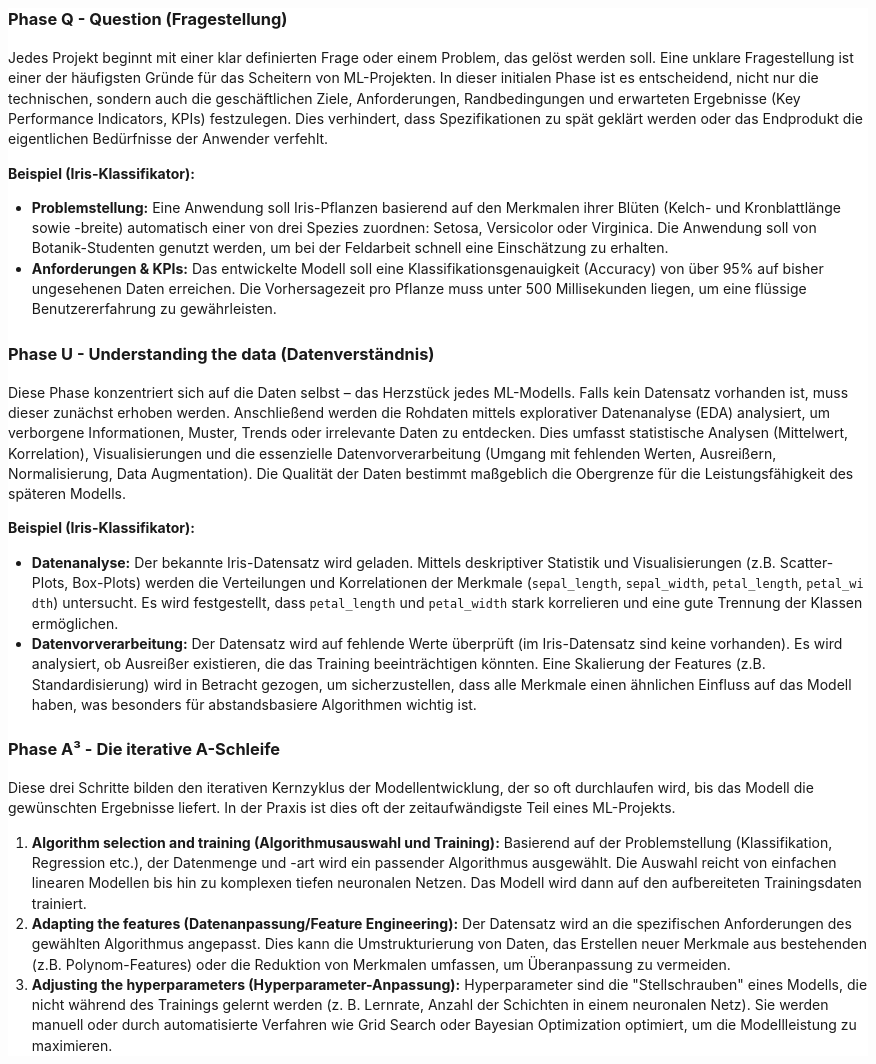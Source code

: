 ### Phase Q - Question (Fragestellung)

Jedes Projekt beginnt mit einer klar definierten Frage oder einem Problem, das gelöst werden soll. Eine unklare Fragestellung ist einer der häufigsten Gründe für das Scheitern von ML-Projekten. In dieser initialen Phase ist es entscheidend, nicht nur die technischen, sondern auch die geschäftlichen Ziele, Anforderungen, Randbedingungen und erwarteten Ergebnisse (Key Performance Indicators, KPIs) festzulegen. Dies verhindert, dass Spezifikationen zu spät geklärt werden oder das Endprodukt die eigentlichen Bedürfnisse der Anwender verfehlt.

**Beispiel (Iris-Klassifikator):**

* **Problemstellung:** Eine Anwendung soll Iris-Pflanzen basierend auf den Merkmalen ihrer Blüten (Kelch- und Kronblattlänge sowie -breite) automatisch einer von drei Spezies zuordnen: Setosa, Versicolor oder Virginica. Die Anwendung soll von Botanik-Studenten genutzt werden, um bei der Feldarbeit schnell eine Einschätzung zu erhalten.
* **Anforderungen & KPIs:** Das entwickelte Modell soll eine Klassifikationsgenauigkeit (Accuracy) von über 95% auf bisher ungesehenen Daten erreichen. Die Vorhersagezeit pro Pflanze muss unter 500 Millisekunden liegen, um eine flüssige Benutzererfahrung zu gewährleisten.

### Phase U - Understanding the data (Datenverständnis)

Diese Phase konzentriert sich auf die Daten selbst – das Herzstück jedes ML-Modells. Falls kein Datensatz vorhanden ist, muss dieser zunächst erhoben werden. Anschließend werden die Rohdaten mittels explorativer Datenanalyse (EDA) analysiert, um verborgene Informationen, Muster, Trends oder irrelevante Daten zu entdecken. Dies umfasst statistische Analysen (Mittelwert, Korrelation), Visualisierungen und die essenzielle Datenvorverarbeitung (Umgang mit fehlenden Werten, Ausreißern, Normalisierung, Data Augmentation). Die Qualität der Daten bestimmt maßgeblich die Obergrenze für die Leistungsfähigkeit des späteren Modells.

**Beispiel (Iris-Klassifikator):**

* **Datenanalyse:** Der bekannte Iris-Datensatz wird geladen. Mittels deskriptiver Statistik und Visualisierungen (z.B. Scatter-Plots, Box-Plots) werden die Verteilungen und Korrelationen der Merkmale (`sepal_length`, `sepal_width`, `petal_length`, `petal_width`) untersucht. Es wird festgestellt, dass `petal_length` und `petal_width` stark korrelieren und eine gute Trennung der Klassen ermöglichen.
* **Datenvorverarbeitung:** Der Datensatz wird auf fehlende Werte überprüft (im Iris-Datensatz sind keine vorhanden). Es wird analysiert, ob Ausreißer existieren, die das Training beeinträchtigen könnten. Eine Skalierung der Features (z.B. Standardisierung) wird in Betracht gezogen, um sicherzustellen, dass alle Merkmale einen ähnlichen Einfluss auf das Modell haben, was besonders für abstandsbasiere Algorithmen wichtig ist.

### Phase A³ - Die iterative A-Schleife

Diese drei Schritte bilden den iterativen Kernzyklus der Modellentwicklung, der so oft durchlaufen wird, bis das Modell die gewünschten Ergebnisse liefert. In der Praxis ist dies oft der zeitaufwändigste Teil eines ML-Projekts.

1.  **Algorithm selection and training (Algorithmusauswahl und Training):** Basierend auf der Problemstellung (Klassifikation, Regression etc.), der Datenmenge und -art wird ein passender Algorithmus ausgewählt. Die Auswahl reicht von einfachen linearen Modellen bis hin zu komplexen tiefen neuronalen Netzen. Das Modell wird dann auf den aufbereiteten Trainingsdaten trainiert.
2.  **Adapting the features (Datenanpassung/Feature Engineering):** Der Datensatz wird an die spezifischen Anforderungen des gewählten Algorithmus angepasst. Dies kann die Umstrukturierung von Daten, das Erstellen neuer Merkmale aus bestehenden (z.B. Polynom-Features) oder die Reduktion von Merkmalen umfassen, um Überanpassung zu vermeiden.
3.  **Adjusting the hyperparameters (Hyperparameter-Anpassung):** Hyperparameter sind die "Stellschrauben" eines Modells, die nicht während des Trainings gelernt werden (z. B. Lernrate, Anzahl der Schichten in einem neuronalen Netz). Sie werden manuell oder durch automatisierte Verfahren wie Grid Search oder Bayesian Optimization optimiert, um die Modellleistung zu maximieren.
